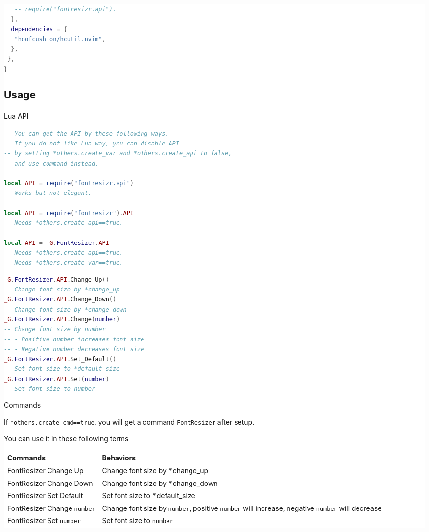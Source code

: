```lua
   -- require("fontresizr.api").
  },
  dependencies = {
   "hoofcushion/hcutil.nvim",
  },
 },
}
```

## Usage

Lua API

```lua
-- You can get the API by these following ways.
-- If you do not like Lua way, you can disable API
-- by setting *others.create_var and *others.create_api to false,
-- and use command instead.

local API = require("fontresizr.api")
-- Works but not elegant.

local API = require("fontresizr").API
-- Needs *others.create_api==true.

local API = _G.FontResizer.API
-- Needs *others.create_api==true.
-- Needs *others.create_var==true.
```

```lua
_G.FontResizer.API.Change_Up()
-- Change font size by *change_up
_G.FontResizer.API.Change_Down()
-- Change font size by *change_down
_G.FontResizer.API.Change(number)
-- Change font size by number
-- - Positive number increases font size
-- - Negative number decreases font size
_G.FontResizer.API.Set_Default()
-- Set font size to *default_size
_G.FontResizer.API.Set(number)
-- Set font size to number
```

Commands

If `*others.create_cmd==true`, you will get a command `FontResizer` after setup.

You can use it in these following terms

| Commands                    | Behaviors                                                                                      |
| :-------------------------- | :--------------------------------------------------------------------------------------------- |
| FontResizer Change Up       | Change font size by \*change_up                                                                |
| FontResizer Change Down     | Change font size by \*change_down                                                              |
| FontResizer Set Default     | Set font size to \*default_size                                                                |
| FontResizer Change `number` | Change font size by `number`, positive `number` will increase, negative `number` will decrease |
| FontResizer Set `number`    | Set font size to `number`                                                                      |
